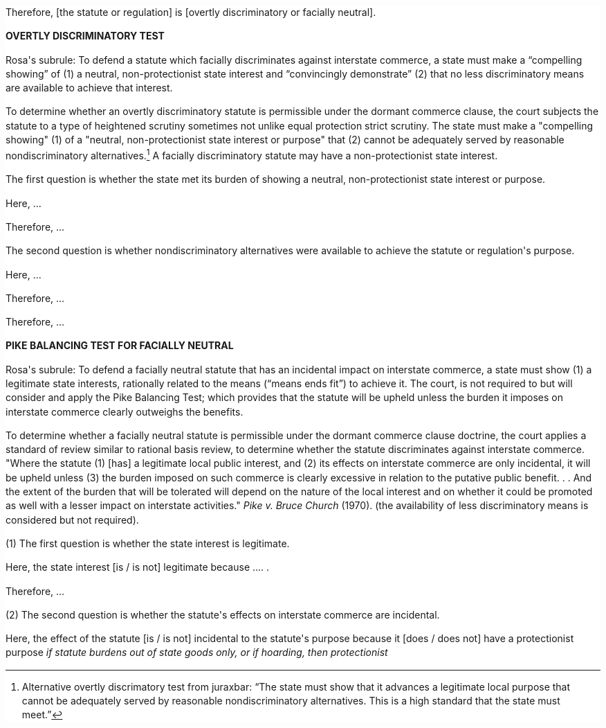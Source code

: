 Therefore, [the statute or regulation] is [overtly discriminatory or facially neutral].

**OVERTLY DISCRIMINATORY TEST**

Rosa's subrule: To defend a statute which facially discriminates against interstate commerce, a state must make a “compelling showing” of (1) a neutral, non-protectionist state interest and “convincingly demonstrate” (2) that no less discriminatory means are available to achieve that interest.

To determine whether an overtly discriminatory statute is permissible under the dormant commerce clause, the court subjects the statute to a type of heightened scrutiny sometimes not unlike equal protection strict scrutiny. The state must make a "compelling showing" (1) of a "neutral, non-protectionist state interest or purpose" that (2) cannot be adequately served by reasonable nondiscriminatory alternatives.[^9] A facially discriminatory statute may have a non-protectionist state interest.

The first question is whether the state met its burden of showing a neutral, non-protectionist state interest or purpose.

Here, ...

Therefore, ...

The second question is whether nondiscriminatory alternatives were available to achieve the statute or regulation's purpose.

Here, ...

Therefore, ...

Therefore, ...

**PIKE BALANCING TEST FOR FACIALLY NEUTRAL**

Rosa's subrule: To defend a facially neutral statute that has an incidental impact on interstate commerce, a state must show (1) a legitimate state interests, rationally related to the means (“means ends fit”) to achieve it. The court, is not required to but will consider and apply the Pike Balancing Test; which provides that the statute will be upheld unless the burden it imposes on interstate commerce clearly outweighs the benefits.

To determine whether a facially neutral statute is permissible under the dormant commerce clause doctrine, the court applies a standard of review similar to rational basis review, to determine whether the statute discriminates against interstate commerce. "Where the statute (1) [has] a legitimate local public interest, and (2) its effects on interstate commerce are only incidental, it will be upheld unless (3) the burden imposed on such commerce is clearly excessive in relation to the putative public benefit. . . And the extent of the burden that will be tolerated will depend on the nature of the local interest and on whether it could be promoted as well with a lesser impact on interstate activities." *Pike v. Bruce Church* (1970). (the availability of less discriminatory means is considered but not required).

(1) The first question is whether the state interest is legitimate.

Here, the state interest [is / is not] legitimate because .... .

Therefore, ...

(2) The second question is whether the statute's effects on interstate commerce are incidental.

Here, the effect of the statute [is / is not] incidental to the statute's purpose because it [does / does not] have a protectionist purpose *if statute burdens out of state goods only, or if hoarding, then protectionist*


[^9]: Alternative overtly discrimatory test from juraxbar: “The state must show that it advances a legitimate local purpose that cannot be adequately served by reasonable nondiscriminatory alternatives. This is a high standard that the state must meet.”